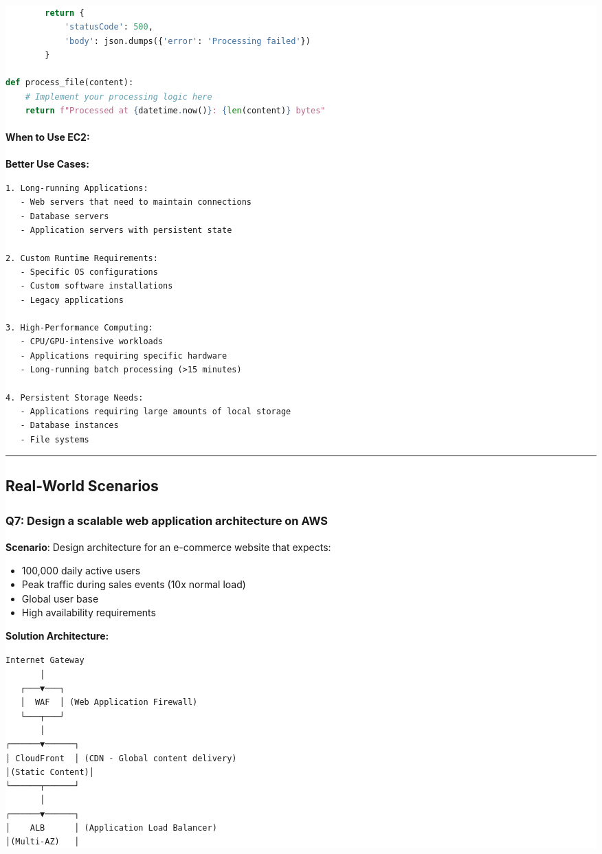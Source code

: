 ```python
        return {
            'statusCode': 500,
            'body': json.dumps({'error': 'Processing failed'})
        }

def process_file(content):
    # Implement your processing logic here
    return f"Processed at {datetime.now()}: {len(content)} bytes"
```

#### When to Use EC2:

**Better Use Cases:**
```
1. Long-running Applications:
   - Web servers that need to maintain connections
   - Database servers
   - Application servers with persistent state

2. Custom Runtime Requirements:
   - Specific OS configurations
   - Custom software installations
   - Legacy applications

3. High-Performance Computing:
   - CPU/GPU-intensive workloads
   - Applications requiring specific hardware
   - Long-running batch processing (>15 minutes)

4. Persistent Storage Needs:
   - Applications requiring large amounts of local storage
   - Database instances
   - File systems
```

---

## Real-World Scenarios

### Q7: Design a scalable web application architecture on AWS

**Scenario**: Design architecture for an e-commerce website that expects:
- 100,000 daily active users
- Peak traffic during sales events (10x normal load)
- Global user base
- High availability requirements

**Solution Architecture:**

```
Internet Gateway
       │
   ┌───▼───┐
   │  WAF  │ (Web Application Firewall)
   └───┬───┘
       │
┌──────▼──────┐
│ CloudFront  │ (CDN - Global content delivery)
│(Static Content)│
└──────┬──────┘
       │
┌──────▼──────┐
│    ALB      │ (Application Load Balancer)
│(Multi-AZ)   │
```